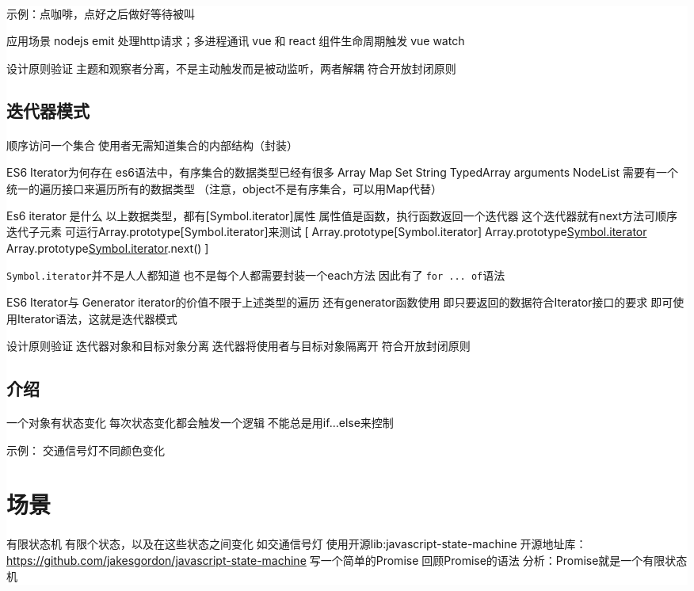    示例：点咖啡，点好之后做好等待被叫

   应用场景 nodejs  emit  处理http请求；多进程通讯
           vue 和 react 组件生命周期触发
            vue watch
         
   设计原则验证
    主题和观察者分离，不是主动触发而是被动监听，两者解耦
    符合开放封闭原则
   
## 迭代器模式
   顺序访问一个集合
   使用者无需知道集合的内部结构（封装）
   
ES6 Iterator为何存在
es6语法中，有序集合的数据类型已经有很多
Array Map Set String TypedArray arguments NodeList
需要有一个统一的遍历接口来遍历所有的数据类型
（注意，object不是有序集合，可以用Map代替）

Es6 iterator 是什么
以上数据类型，都有[Symbol.iterator]属性
属性值是函数，执行函数返回一个迭代器
这个迭代器就有next方法可顺序迭代子元素
可运行Array.prototype[Symbol.iterator]来测试
[
   Array.prototype[Symbol.iterator]
   Array.prototype[Symbol.iterator]()
   Array.prototype[Symbol.iterator]().next()
]

`Symbol.iterator`并不是人人都知道 也不是每个人都需要封装一个each方法  因此有了 `for ... of`语法


ES6 Iterator与 Generator
iterator的价值不限于上述类型的遍历
还有generator函数使用
即只要返回的数据符合Iterator接口的要求
即可使用Iterator语法，这就是迭代器模式

设计原则验证
迭代器对象和目标对象分离
迭代器将使用者与目标对象隔离开
符合开放封闭原则

## 介绍
 一个对象有状态变化
 每次状态变化都会触发一个逻辑
 不能总是用if...else来控制

 示例： 交通信号灯不同颜色变化

 # 场景
 有限状态机
    有限个状态，以及在这些状态之间变化
    如交通信号灯
    使用开源lib:javascript-state-machine
    开源地址库：https://github.com/jakesgordon/javascript-state-machine
 写一个简单的Promise
    回顾Promise的语法
    分析：Promise就是一个有限状态机
